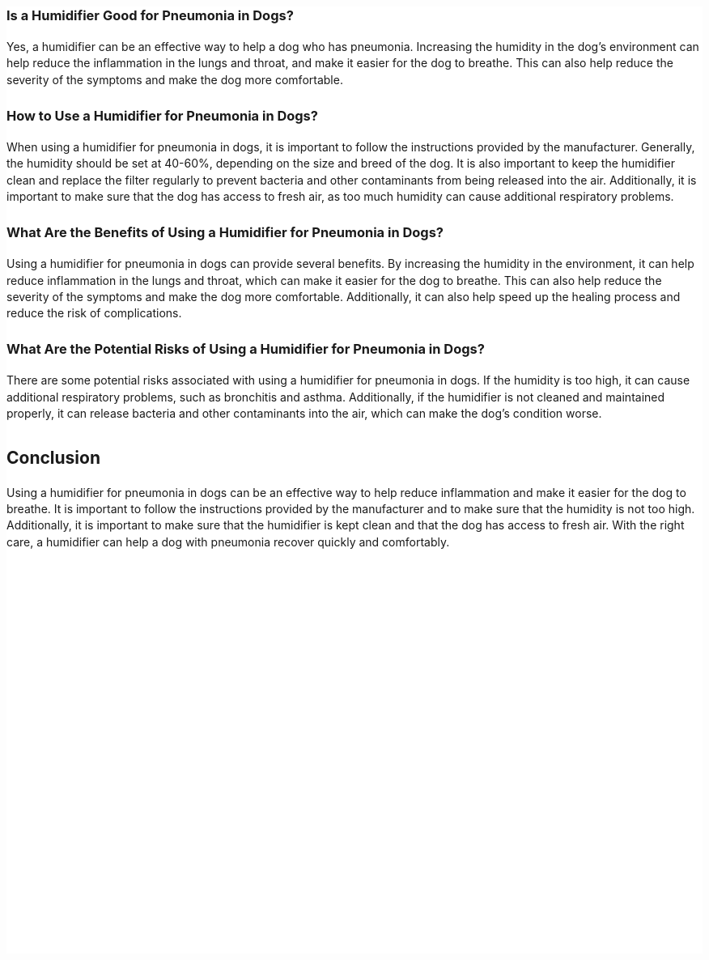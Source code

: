 <h3>Is a Humidifier Good for Pneumonia in Dogs?</h3>
Yes, a humidifier can be an effective way to help a dog who has pneumonia. Increasing the humidity in the dog’s environment can help reduce the inflammation in the lungs and throat, and make it easier for the dog to breathe. This can also help reduce the severity of the symptoms and make the dog more comfortable. 

<h3>How to Use a Humidifier for Pneumonia in Dogs?</h3>
When using a humidifier for pneumonia in dogs, it is important to follow the instructions provided by the manufacturer. Generally, the humidity should be set at 40-60%, depending on the size and breed of the dog. It is also important to keep the humidifier clean and replace the filter regularly to prevent bacteria and other contaminants from being released into the air. Additionally, it is important to make sure that the dog has access to fresh air, as too much humidity can cause additional respiratory problems. 

<h3>What Are the Benefits of Using a Humidifier for Pneumonia in Dogs?</h3>
Using a humidifier for pneumonia in dogs can provide several benefits. By increasing the humidity in the environment, it can help reduce inflammation in the lungs and throat, which can make it easier for the dog to breathe. This can also help reduce the severity of the symptoms and make the dog more comfortable. Additionally, it can also help speed up the healing process and reduce the risk of complications. 

<h3>What Are the Potential Risks of Using a Humidifier for Pneumonia in Dogs?</h3>
There are some potential risks associated with using a humidifier for pneumonia in dogs. If the humidity is too high, it can cause additional respiratory problems, such as bronchitis and asthma. Additionally, if the humidifier is not cleaned and maintained properly, it can release bacteria and other contaminants into the air, which can make the dog’s condition worse. 

<h2>Conclusion</h2>

Using a humidifier for pneumonia in dogs can be an effective way to help reduce inflammation and make it easier for the dog to breathe. It is important to follow the instructions provided by the manufacturer and to make sure that the humidity is not too high. Additionally, it is important to make sure that the humidifier is kept clean and that the dog has access to fresh air. With the right care, a humidifier can help a dog with pneumonia recover quickly and comfortably.

<div style="position: relative; padding-bottom: 56.25%; overflow: hidden"><iframe src="https://www.youtube.com/embed/fNHc2pjwQs4" frameborder="0" allow="accelerometer; autoplay; clipboard-write; encrypted-media; gyroscope; picture-in-picture; web-share" allowfullscreen style="position: absolute; top: 0; left: 0; width: 100%; height: 100%;"></iframe>
</div>